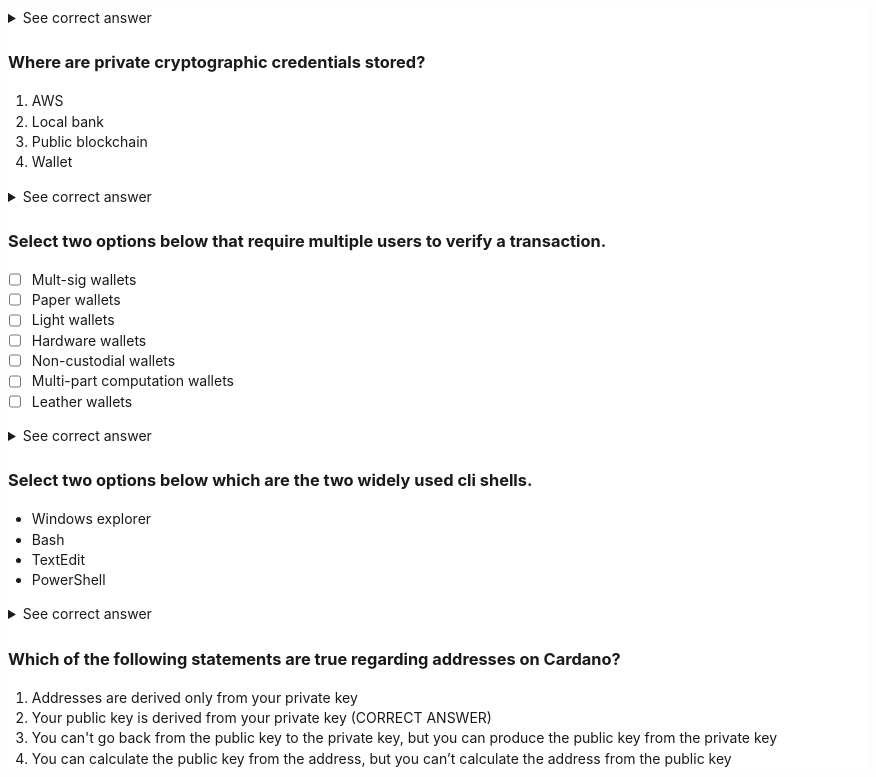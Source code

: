 <details><summary>See correct answer</summary></details>


### Where are private cryptographic credentials stored?
1. AWS
1. Local bank
1. Public blockchain
1. Wallet

<details><summary>See correct answer</summary></details>


### Select two options below that require multiple users to verify a transaction.
- [ ] Mult-sig wallets
- [ ] Paper wallets
- [ ] Light wallets
- [ ] Hardware wallets
- [ ] Non-custodial wallets
- [ ] Multi-part computation wallets
- [ ] Leather wallets

<details><summary>See correct answer</summary></details>


### Select two options below which are the two widely used cli shells.
- Windows explorer
- Bash
- TextEdit
- PowerShell

<details><summary>See correct answer</summary></details>


### Which of the following statements are true regarding addresses on Cardano?
1. Addresses are derived only from your private key
1. Your public key is derived from your private key (CORRECT ANSWER)
1. You can't go back from the public key to the private key, but you can produce the public key from the private key 
1. You can calculate the public key from the address, but you can’t calculate the address from the public key
